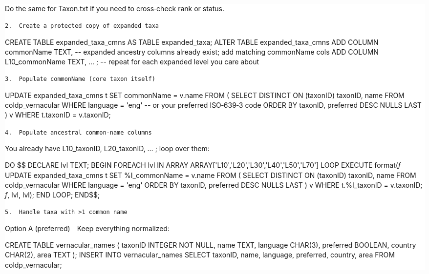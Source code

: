 Do the same for Taxon.txt if you need to cross‑check rank or status.

	2.	Create a protected copy of expanded_taxa

CREATE TABLE expanded_taxa_cmns AS TABLE expanded_taxa;
ALTER TABLE expanded_taxa_cmns
  ADD COLUMN commonName TEXT,
  -- expanded ancestry columns already exist; add matching commonName cols
  ADD COLUMN L10_commonName TEXT,
  ... ;  -- repeat for each expanded level you care about


	3.	Populate commonName (core taxon itself)

UPDATE expanded_taxa_cmns t
SET   commonName = v.name
FROM  (
  SELECT DISTINCT ON (taxonID)
         taxonID, name
  FROM   coldp_vernacular
  WHERE  language = 'eng' -- or your preferred ISO‑639‑3 code
  ORDER  BY taxonID, preferred DESC NULLS LAST
) v
WHERE t.taxonID = v.taxonID;


	4.	Populate ancestral common‑name columns
You already have L10_taxonID, L20_taxonID, … ; loop over them:

DO $$
DECLARE lvl TEXT;
BEGIN
  FOREACH lvl IN ARRAY ARRAY['L10','L20','L30','L40','L50','L70'] LOOP
    EXECUTE format($f$
      UPDATE expanded_taxa_cmns t
      SET    %I_commonName = v.name
      FROM   (
        SELECT DISTINCT ON (taxonID)
               taxonID, name
        FROM   coldp_vernacular
        WHERE  language = 'eng'
        ORDER  BY taxonID, preferred DESC NULLS LAST
      ) v
      WHERE  t.%I_taxonID = v.taxonID;
    $f$, lvl, lvl);
  END LOOP;
END$$;


	5.	Handle taxa with >1 common name
Option A (preferred) Keep everything normalized:

CREATE TABLE vernacular_names (
  taxonID INTEGER NOT NULL,
  name TEXT,
  language CHAR(3),
  preferred BOOLEAN,
  country CHAR(2),
  area TEXT
);
INSERT INTO vernacular_names
  SELECT taxonID, name, language, preferred, country, area
  FROM   coldp_vernacular;
